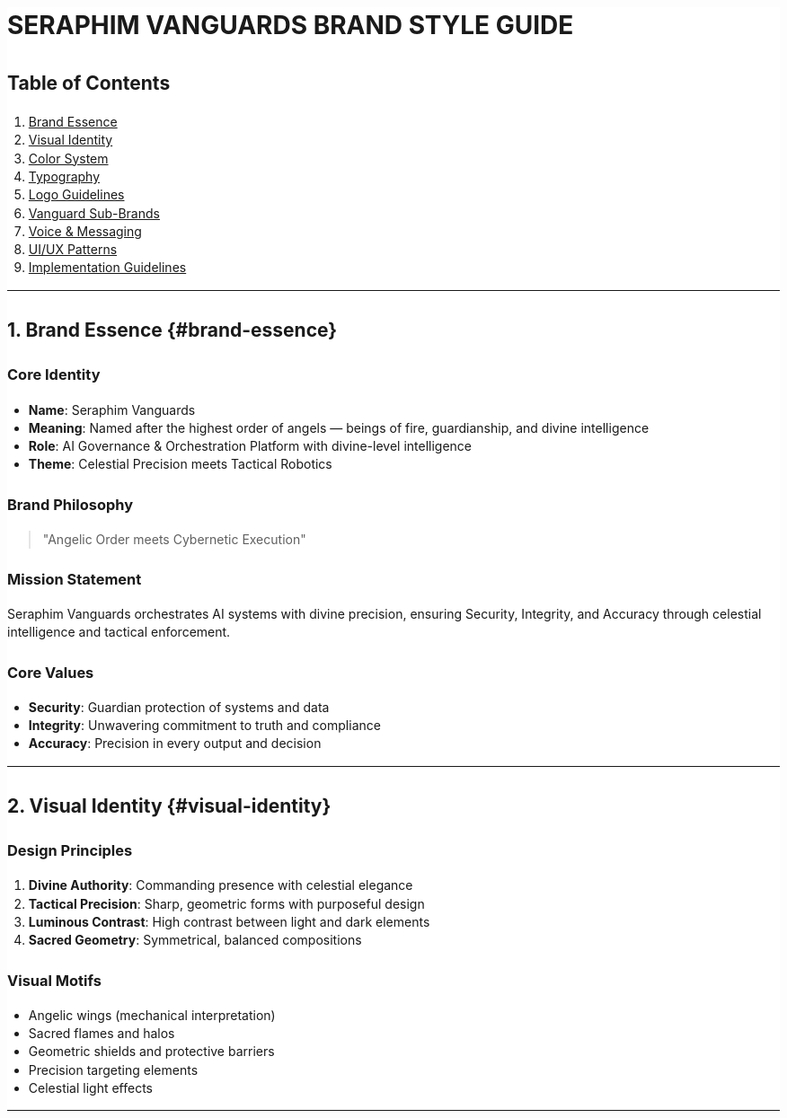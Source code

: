# SERAPHIM VANGUARDS BRAND STYLE GUIDE

## Table of Contents
1. [Brand Essence](#brand-essence)
2. [Visual Identity](#visual-identity)
3. [Color System](#color-system)
4. [Typography](#typography)
5. [Logo Guidelines](#logo-guidelines)
6. [Vanguard Sub-Brands](#vanguard-sub-brands)
7. [Voice & Messaging](#voice-messaging)
8. [UI/UX Patterns](#ui-ux-patterns)
9. [Implementation Guidelines](#implementation-guidelines)

---

## 1. Brand Essence {#brand-essence}

### Core Identity
- **Name**: Seraphim Vanguards
- **Meaning**: Named after the highest order of angels — beings of fire, guardianship, and divine intelligence
- **Role**: AI Governance & Orchestration Platform with divine-level intelligence
- **Theme**: Celestial Precision meets Tactical Robotics

### Brand Philosophy
> "Angelic Order meets Cybernetic Execution"

### Mission Statement
Seraphim Vanguards orchestrates AI systems with divine precision, ensuring Security, Integrity, and Accuracy through celestial intelligence and tactical enforcement.

### Core Values
- **Security**: Guardian protection of systems and data
- **Integrity**: Unwavering commitment to truth and compliance
- **Accuracy**: Precision in every output and decision

---

## 2. Visual Identity {#visual-identity}

### Design Principles
1. **Divine Authority**: Commanding presence with celestial elegance
2. **Tactical Precision**: Sharp, geometric forms with purposeful design
3. **Luminous Contrast**: High contrast between light and dark elements
4. **Sacred Geometry**: Symmetrical, balanced compositions

### Visual Motifs
- Angelic wings (mechanical interpretation)
- Sacred flames and halos
- Geometric shields and protective barriers
- Precision targeting elements
- Celestial light effects

---